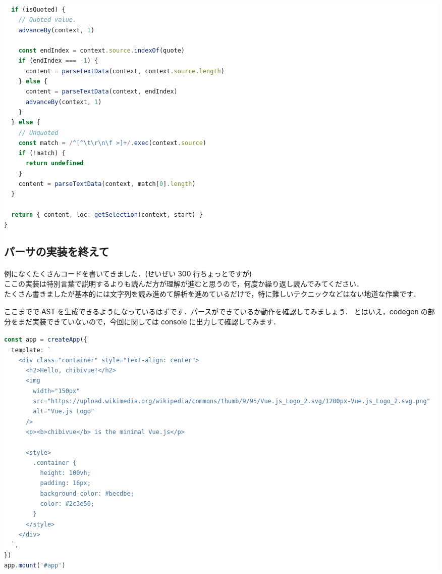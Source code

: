 ```ts
  if (isQuoted) {
    // Quoted value.
    advanceBy(context, 1)

    const endIndex = context.source.indexOf(quote)
    if (endIndex === -1) {
      content = parseTextData(context, context.source.length)
    } else {
      content = parseTextData(context, endIndex)
      advanceBy(context, 1)
    }
  } else {
    // Unquoted
    const match = /^[^\t\r\n\f >]+/.exec(context.source)
    if (!match) {
      return undefined
    }
    content = parseTextData(context, match[0].length)
  }

  return { content, loc: getSelection(context, start) }
}
```

## パーサの実装を終えて

例になくたくさんコードを書いてきました．(せいぜい 300 行ちょっとですが)  
ここの実装は特別言葉で説明するよりも読んだ方が理解が進むと思うので，何度か繰り返し読んでみてください．  
たくさん書きましたが基本的には文字列を読み進めて解析を進めているだけで，特に難しいテクニックなどはない地道な作業です．

ここまでで AST を生成できるようになっているはずです．パースができているか動作を確認してみましょう．
とはいえ，codegen の部分をまだ実装できていないので，今回に関しては console に出力して確認してみます．

```ts
const app = createApp({
  template: `
    <div class="container" style="text-align: center">
      <h2>Hello, chibivue!</h2>
      <img
        width="150px"
        src="https://upload.wikimedia.org/wikipedia/commons/thumb/9/95/Vue.js_Logo_2.svg/1200px-Vue.js_Logo_2.svg.png"
        alt="Vue.js Logo"
      />
      <p><b>chibivue</b> is the minimal Vue.js</p>

      <style>
        .container {
          height: 100vh;
          padding: 16px;
          background-color: #becdbe;
          color: #2c3e50;
        }
      </style>
    </div>
  `,
})
app.mount('#app')
```
